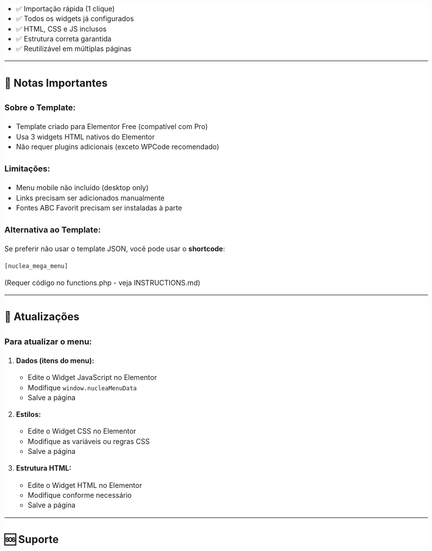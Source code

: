 - ✅ Importação rápida (1 clique)
- ✅ Todos os widgets já configurados
- ✅ HTML, CSS e JS inclusos
- ✅ Estrutura correta garantida
- ✅ Reutilizável em múltiplas páginas

---

## 📝 Notas Importantes

### **Sobre o Template:**
- Template criado para Elementor Free (compatível com Pro)
- Usa 3 widgets HTML nativos do Elementor
- Não requer plugins adicionais (exceto WPCode recomendado)

### **Limitações:**
- Menu mobile não incluído (desktop only)
- Links precisam ser adicionados manualmente
- Fontes ABC Favorit precisam ser instaladas à parte

### **Alternativa ao Template:**
Se preferir não usar o template JSON, você pode usar o **shortcode**:
```
[nuclea_mega_menu]
```
(Requer código no functions.php - veja INSTRUCTIONS.md)

---

## 🔄 Atualizações

### **Para atualizar o menu:**

1. **Dados (itens do menu):**
   - Edite o Widget JavaScript no Elementor
   - Modifique `window.nucleaMenuData`
   - Salve a página

2. **Estilos:**
   - Edite o Widget CSS no Elementor
   - Modifique as variáveis ou regras CSS
   - Salve a página

3. **Estrutura HTML:**
   - Edite o Widget HTML no Elementor
   - Modifique conforme necessário
   - Salve a página

---

## 🆘 Suporte
